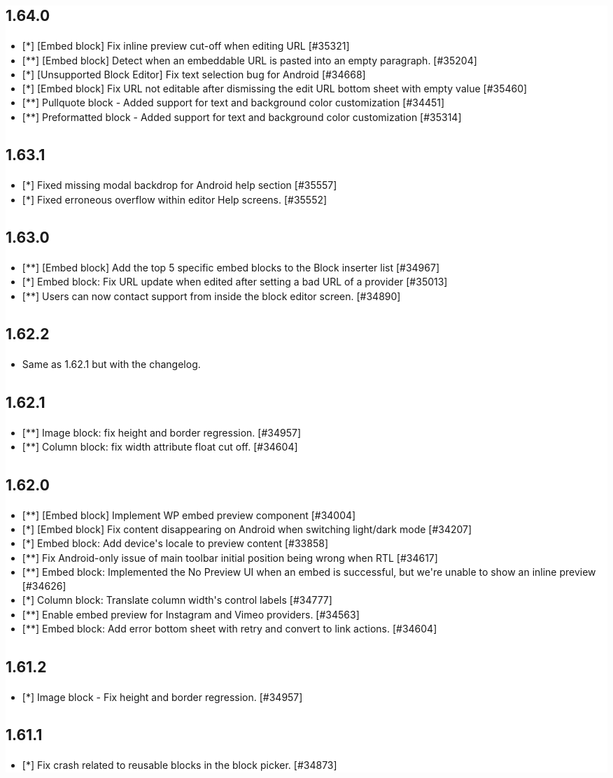 ## 1.64.0

-   [*] [Embed block] Fix inline preview cut-off when editing URL [#35321]
-   [**] [Embed block] Detect when an embeddable URL is pasted into an empty paragraph. [#35204]
-   [*] [Unsupported Block Editor] Fix text selection bug for Android [#34668]
-   [*] [Embed block] Fix URL not editable after dismissing the edit URL bottom sheet with empty value [#35460]
-   [**] Pullquote block - Added support for text and background color customization [#34451]
-   [**] Preformatted block - Added support for text and background color customization [#35314]

## 1.63.1

-   [*] Fixed missing modal backdrop for Android help section [#35557]
-   [*] Fixed erroneous overflow within editor Help screens. [#35552]

## 1.63.0

-   [**] [Embed block] Add the top 5 specific embed blocks to the Block inserter list [#34967]
-   [*] Embed block: Fix URL update when edited after setting a bad URL of a provider [#35013]
-   [**] Users can now contact support from inside the block editor screen. [#34890]

## 1.62.2

-   Same as 1.62.1 but with the changelog.

## 1.62.1

-   [**] Image block: fix height and border regression. [#34957]
-   [**] Column block: fix width attribute float cut off. [#34604]

## 1.62.0

-   [**] [Embed block] Implement WP embed preview component [#34004]
-   [*] [Embed block] Fix content disappearing on Android when switching light/dark mode [#34207]
-   [*] Embed block: Add device's locale to preview content [#33858]
-   [**] Fix Android-only issue of main toolbar initial position being wrong when RTL [#34617]
-   [**] Embed block: Implemented the No Preview UI when an embed is successful, but we're unable to show an inline preview [#34626]
-   [*] Column block: Translate column width's control labels [#34777]
-   [**] Enable embed preview for Instagram and Vimeo providers. [#34563]
-   [**] Embed block: Add error bottom sheet with retry and convert to link actions. [#34604]

## 1.61.2

-   [*] Image block - Fix height and border regression. [#34957]

## 1.61.1

-   [*] Fix crash related to reusable blocks in the block picker. [#34873]
